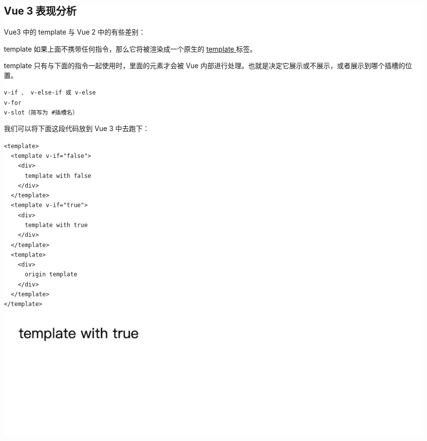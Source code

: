 ## Vue 3 表现分析

Vue3 中的 template 与 Vue 2 中的有些差别：

template 如果上面不携带任何指令，那么它将被渲染成一个原生的 [template ](https://developer.mozilla.org/en-US/docs/Web/HTML/Element/template)标签。

template 只有与下面的指令一起使用时，里面的元素才会被 Vue 内部进行处理。也就是决定它展示或不展示，或者展示到哪个插槽的位置。

```txt
v-if 、 v-else-if 或 v-else
v-for
v-slot（简写为 #插槽名）

```

我们可以将下面这段代码放到 Vue 3 中去跑下：

```vue
<template>
  <template v-if="false">
    <div>
      template with false
    </div>
  </template>
  <template v-if="true">
    <div>
      template with true
    </div>
  </template>
  <template>
    <div>
      origin template
    </div>
  </template>
</template>

```

![image-20250102170420775](assets/Vue/image-20250102170420775.png)

